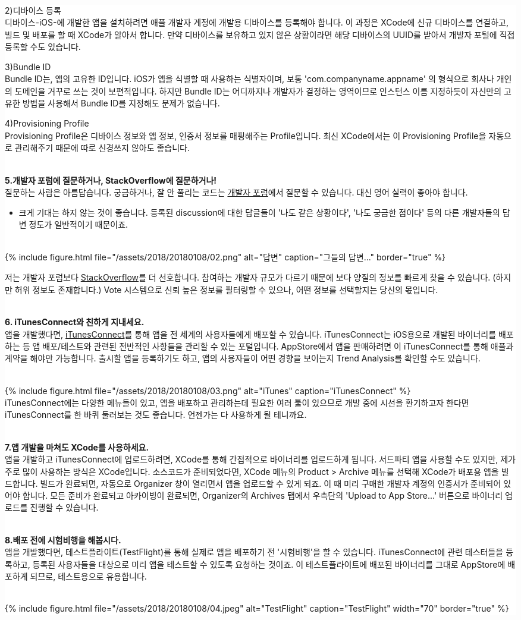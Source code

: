 2)디바이스 등록<br>
디바이스-iOS-에 개발한 앱을 설치하려면 애플 개발자 계정에 개발용 디바이스를 등록해야 합니다. 이 과정은 XCode에 신규 디바이스를 연결하고, 빌드 및 배포를 할 때 XCode가 알아서 합니다. 만약 디바이스를 보유하고 있지 않은 상황이라면 해당 디바이스의 UUID를 받아서 개발자 포털에 직접 등록할 수도 있습니다.
<br>

3)Bundle ID<br>
Bundle ID는, 앱의 고유한 ID입니다. iOS가 앱을 식별할 때 사용하는 식별자이며, 보통 'com.companyname.appname' 의 형식으로 회사나 개인의 도메인을 거꾸로 쓰는 것이 보편적입니다. 하지만 Bundle ID는 어디까지나 개발자가 결정하는 영역이므로 인스턴스 이름 지정하듯이 자신만의 고유한 방법을 사용해서 Bundle ID를 지정해도 문제가 없습니다.
<br>

4)Provisioning Profile<br>
Provisioning Profile은 디바이스 정보와 앱 정보, 인증서 정보를 매핑해주는 Profile입니다. 최신 XCode에서는 이 Provisioning Profile을 자동으로 관리해주기 때문에 따로 신경쓰지 않아도 좋습니다.
<br><br>

<b>5.개발자 포럼에 질문하거나, StackOverflow에 질문하거나!</b><br>
질문하는 사람은 아름답습니다. 궁금하거나, 잘 안 풀리는 코드는 [개발자 포럼](http://forums.developer.apple.com/)에서 질문할 수 있습니다. 대신 영어 실력이 좋아야 합니다.
 - 크게 기대는 하지 않는 것이 좋습니다. 등록된 discussion에 대한 답글들이 '나도 같은 상황이다', '나도 궁금한 점이다' 등의 다른 개발자들의 답변 정도가 일반적이기 때문이죠.
<br><br>

  {% include figure.html file="/assets/2018/20180108/02.png" alt="답변" caption="그들의 답변..." border="true" %} <br>

저는 개발자 포럼보다 [StackOverflow](http://stackoverflow.com/)를 더 선호합니다. 참여하는 개발자 규모가 다르기 때문에 보다 양질의 정보를 빠르게 찾을 수 있습니다. (하지만 허위 정보도 존재합니다.) Vote 시스템으로 신뢰 높은 정보를 필터링할 수 있으나, 어떤 정보를 선택할지는 당신의 몫입니다.<br><br>

<b>6. iTunesConnect와 친하게 지내세요.</b><br>
앱을 개발했다면, [iTunesConnect](https://itunesconnect.apple.com/login/)를 통해 앱을 전 세계의 사용자들에게 배포할 수 있습니다. iTunesConnect는 iOS용으로 개발된 바이너리를 배포하는 등 앱 배포/테스트와 관련된 전반적인 사항들을 관리할 수 있는 포털입니다. AppStore에서 앱을 판매하려면 이 iTunesConnect를 통해 애플과 계약을 해야만 가능합니다. 출시할 앱을 등록하기도 하고, 앱의 사용자들이 어떤 경향을 보이는지 Trend Analysis를 확인할 수도 있습니다.
<br><br>

 {% include figure.html file="/assets/2018/20180108/03.png" alt="iTunes" caption="iTunesConnect" %} <br>
 iTunesConnect에는 다양한 메뉴들이 있고, 앱을 배포하고 관리하는데 필요한 여러 툴이 있으므로 개발 중에 시선을 환기하고자 한다면 iTunesConnect를 한 바퀴 둘러보는 것도 좋습니다. 언젠가는 다 사용하게 될 테니까요.
 <br><br>

<b> 7.앱 개발을 마쳐도 XCode를 사용하세요.</b><br>
앱을 개발하고 iTunesConnect에 업로드하려면, XCode를 통해 간접적으로 바이너리를 업로드하게 됩니다. 서드파티 앱을 사용할 수도 있지만, 제가 주로 많이 사용하는 방식은 XCode입니다. 소스코드가 준비되었다면, XCode 메뉴의 Product > Archive 메뉴를 선택해 XCode가 배포용 앱을 빌드합니다. 빌드가 완료되면, 자동으로 Organizer 창이 열리면서 앱을 업로드할 수 있게 되죠. 이 때 미리 구매한 개발자 계정의 인증서가 준비되어 있어야 합니다. 모든 준비가 완료되고 아카이빙이 완료되면, Organizer의 Archives 탭에서 우측단의 'Upload to App Store...' 버튼으로 바이너리 업로드를 진행할 수 있습니다.
<br><br>

<b>8.배포 전에 시험비행을 해봅시다.</b><br>
앱을 개발했다면, 테스트플라이트(TestFlight)를 통해 실제로 앱을 배포하기 전 '시험비행'을 할 수 있습니다. iTunesConnect에 관련 테스터들을 등록하고, 등록된 사용자들을 대상으로 미리 앱을 테스트할 수 있도록 요청하는 것이죠. 이 테스트플라이트에 배포된 바이너리를 그대로 AppStore에 배포하게 되므로, 테스트용으로 유용합니다.<br><br>

 {% include figure.html file="/assets/2018/20180108/04.jpeg" alt="TestFlight" caption="TestFlight" width="70" border="true" %} <br>
